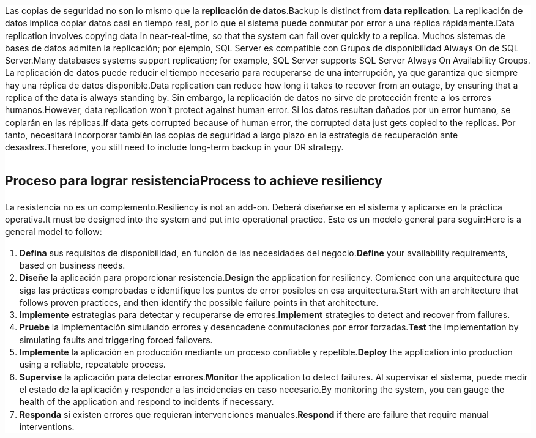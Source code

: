 <span data-ttu-id="1f0f0-140">Las copias de seguridad no son lo mismo que la **replicación de datos**.</span><span class="sxs-lookup"><span data-stu-id="1f0f0-140">Backup is distinct from **data replication**.</span></span> <span data-ttu-id="1f0f0-141">La replicación de datos implica copiar datos casi en tiempo real, por lo que el sistema puede conmutar por error a una réplica rápidamente.</span><span class="sxs-lookup"><span data-stu-id="1f0f0-141">Data replication involves copying data in near-real-time, so that the system can fail over quickly to a replica.</span></span> <span data-ttu-id="1f0f0-142">Muchos sistemas de bases de datos admiten la replicación; por ejemplo, SQL Server es compatible con Grupos de disponibilidad Always On de SQL Server.</span><span class="sxs-lookup"><span data-stu-id="1f0f0-142">Many databases systems support replication; for example, SQL Server supports SQL Server Always On Availability Groups.</span></span> <span data-ttu-id="1f0f0-143">La replicación de datos puede reducir el tiempo necesario para recuperarse de una interrupción, ya que garantiza que siempre hay una réplica de datos disponible.</span><span class="sxs-lookup"><span data-stu-id="1f0f0-143">Data replication can reduce how long it takes to recover from an outage, by ensuring that a replica of the data is always standing by.</span></span> <span data-ttu-id="1f0f0-144">Sin embargo, la replicación de datos no sirve de protección frente a los errores humanos.</span><span class="sxs-lookup"><span data-stu-id="1f0f0-144">However, data replication won't protect against human error.</span></span> <span data-ttu-id="1f0f0-145">Si los datos resultan dañados por un error humano, se copiarán en las réplicas.</span><span class="sxs-lookup"><span data-stu-id="1f0f0-145">If data gets corrupted because of human error, the corrupted data just gets copied to the replicas.</span></span> <span data-ttu-id="1f0f0-146">Por tanto, necesitará incorporar también las copias de seguridad a largo plazo en la estrategia de recuperación ante desastres.</span><span class="sxs-lookup"><span data-stu-id="1f0f0-146">Therefore, you still need to include long-term backup in your DR strategy.</span></span>

## <a name="process-to-achieve-resiliency"></a><span data-ttu-id="1f0f0-147">Proceso para lograr resistencia</span><span class="sxs-lookup"><span data-stu-id="1f0f0-147">Process to achieve resiliency</span></span>

<span data-ttu-id="1f0f0-148">La resistencia no es un complemento.</span><span class="sxs-lookup"><span data-stu-id="1f0f0-148">Resiliency is not an add-on.</span></span> <span data-ttu-id="1f0f0-149">Deberá diseñarse en el sistema y aplicarse en la práctica operativa.</span><span class="sxs-lookup"><span data-stu-id="1f0f0-149">It must be designed into the system and put into operational practice.</span></span> <span data-ttu-id="1f0f0-150">Este es un modelo general para seguir:</span><span class="sxs-lookup"><span data-stu-id="1f0f0-150">Here is a general model to follow:</span></span>

1. <span data-ttu-id="1f0f0-151">**Defina** sus requisitos de disponibilidad, en función de las necesidades del negocio.</span><span class="sxs-lookup"><span data-stu-id="1f0f0-151">**Define** your availability requirements, based on business needs.</span></span>
2. <span data-ttu-id="1f0f0-152">**Diseñe** la aplicación para proporcionar resistencia.</span><span class="sxs-lookup"><span data-stu-id="1f0f0-152">**Design** the application for resiliency.</span></span> <span data-ttu-id="1f0f0-153">Comience con una arquitectura que siga las prácticas comprobadas e identifique los puntos de error posibles en esa arquitectura.</span><span class="sxs-lookup"><span data-stu-id="1f0f0-153">Start with an architecture that follows proven practices, and then identify the possible failure points in that architecture.</span></span>
3. <span data-ttu-id="1f0f0-154">**Implemente** estrategias para detectar y recuperarse de errores.</span><span class="sxs-lookup"><span data-stu-id="1f0f0-154">**Implement** strategies to detect and recover from failures.</span></span>
4. <span data-ttu-id="1f0f0-155">**Pruebe** la implementación simulando errores y desencadene conmutaciones por error forzadas.</span><span class="sxs-lookup"><span data-stu-id="1f0f0-155">**Test** the implementation by simulating faults and triggering forced failovers.</span></span>
5. <span data-ttu-id="1f0f0-156">**Implemente** la aplicación en producción mediante un proceso confiable y repetible.</span><span class="sxs-lookup"><span data-stu-id="1f0f0-156">**Deploy** the application into production using a reliable, repeatable process.</span></span>
6. <span data-ttu-id="1f0f0-157">**Supervise** la aplicación para detectar errores.</span><span class="sxs-lookup"><span data-stu-id="1f0f0-157">**Monitor** the application to detect failures.</span></span> <span data-ttu-id="1f0f0-158">Al supervisar el sistema, puede medir el estado de la aplicación y responder a las incidencias en caso necesario.</span><span class="sxs-lookup"><span data-stu-id="1f0f0-158">By monitoring the system, you can gauge the health of the application and respond to incidents if necessary.</span></span>
7. <span data-ttu-id="1f0f0-159">**Responda** si existen errores que requieran intervenciones manuales.</span><span class="sxs-lookup"><span data-stu-id="1f0f0-159">**Respond** if there are failure that require manual interventions.</span></span>
